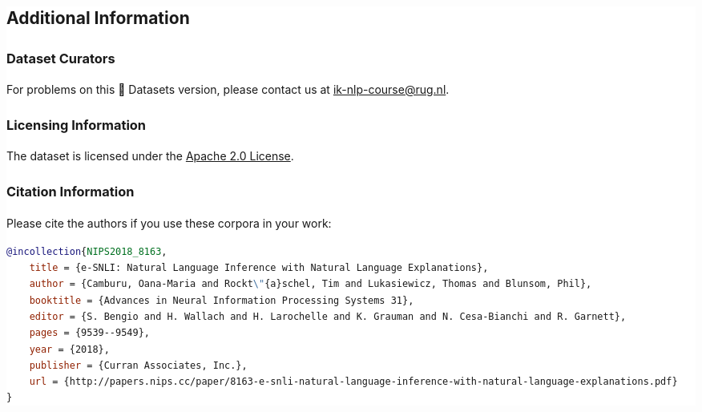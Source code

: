 ## Additional Information

### Dataset Curators

For problems on this 🤗 Datasets version, please contact us at [ik-nlp-course@rug.nl](mailto:ik-nlp-course@rug.nl).

### Licensing Information

The dataset is licensed under the [Apache 2.0 License](https://www.apache.org/licenses/LICENSE-2.0.html).

### Citation Information

Please cite the authors if you use these corpora in your work:

```bibtex
@incollection{NIPS2018_8163,
    title = {e-SNLI: Natural Language Inference with Natural Language Explanations},
    author = {Camburu, Oana-Maria and Rockt\"{a}schel, Tim and Lukasiewicz, Thomas and Blunsom, Phil},
    booktitle = {Advances in Neural Information Processing Systems 31},
    editor = {S. Bengio and H. Wallach and H. Larochelle and K. Grauman and N. Cesa-Bianchi and R. Garnett},
    pages = {9539--9549},
    year = {2018},
    publisher = {Curran Associates, Inc.},
    url = {http://papers.nips.cc/paper/8163-e-snli-natural-language-inference-with-natural-language-explanations.pdf}
}
```